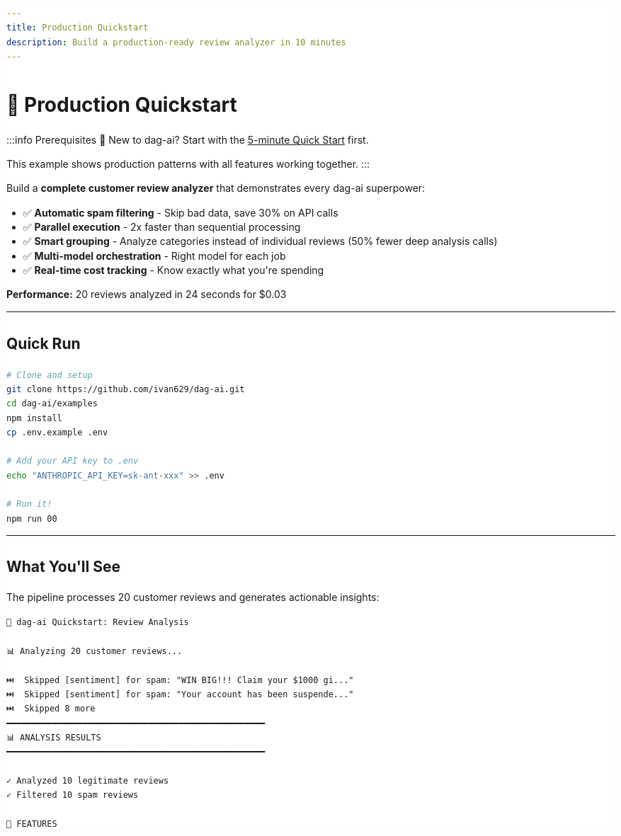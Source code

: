 ```yaml
---
title: Production Quickstart
description: Build a production-ready review analyzer in 10 minutes
---
```


# 🚀 Production Quickstart

:::info Prerequisites
👋 New to dag-ai? Start with the [5-minute Quick Start](/guide/quick-start) first.

This example shows production patterns with all features working together.
:::

Build a **complete customer review analyzer** that demonstrates every dag-ai superpower:

- ✅ **Automatic spam filtering** - Skip bad data, save 30% on API calls
- ✅ **Parallel execution** - 2x faster than sequential processing
- ✅ **Smart grouping** - Analyze categories instead of individual reviews (50% fewer deep analysis calls)
- ✅ **Multi-model orchestration** - Right model for each job
- ✅ **Real-time cost tracking** - Know exactly what you're spending

**Performance:** 20 reviews analyzed in 24 seconds for $0.03

---

## Quick Run
```bash
# Clone and setup
git clone https://github.com/ivan629/dag-ai.git
cd dag-ai/examples
npm install
cp .env.example .env

# Add your API key to .env
echo "ANTHROPIC_API_KEY=sk-ant-xxx" >> .env

# Run it!
npm run 00
```

---

## What You'll See

The pipeline processes 20 customer reviews and generates actionable insights:
```
🚀 dag-ai Quickstart: Review Analysis

📊 Analyzing 20 customer reviews...

⏭️  Skipped [sentiment] for spam: "WIN BIG!!! Claim your $1000 gi..."
⏭️  Skipped [sentiment] for spam: "Your account has been suspende..."
⏭️  Skipped 8 more
━━━━━━━━━━━━━━━━━━━━━━━━━━━━━━━━━━━━━━━━━━━━━━━━━━━
📊 ANALYSIS RESULTS
━━━━━━━━━━━━━━━━━━━━━━━━━━━━━━━━━━━━━━━━━━━━━━━━━━━

✓ Analyzed 10 legitimate reviews
✓ Filtered 10 spam reviews

🔴 FEATURES
```